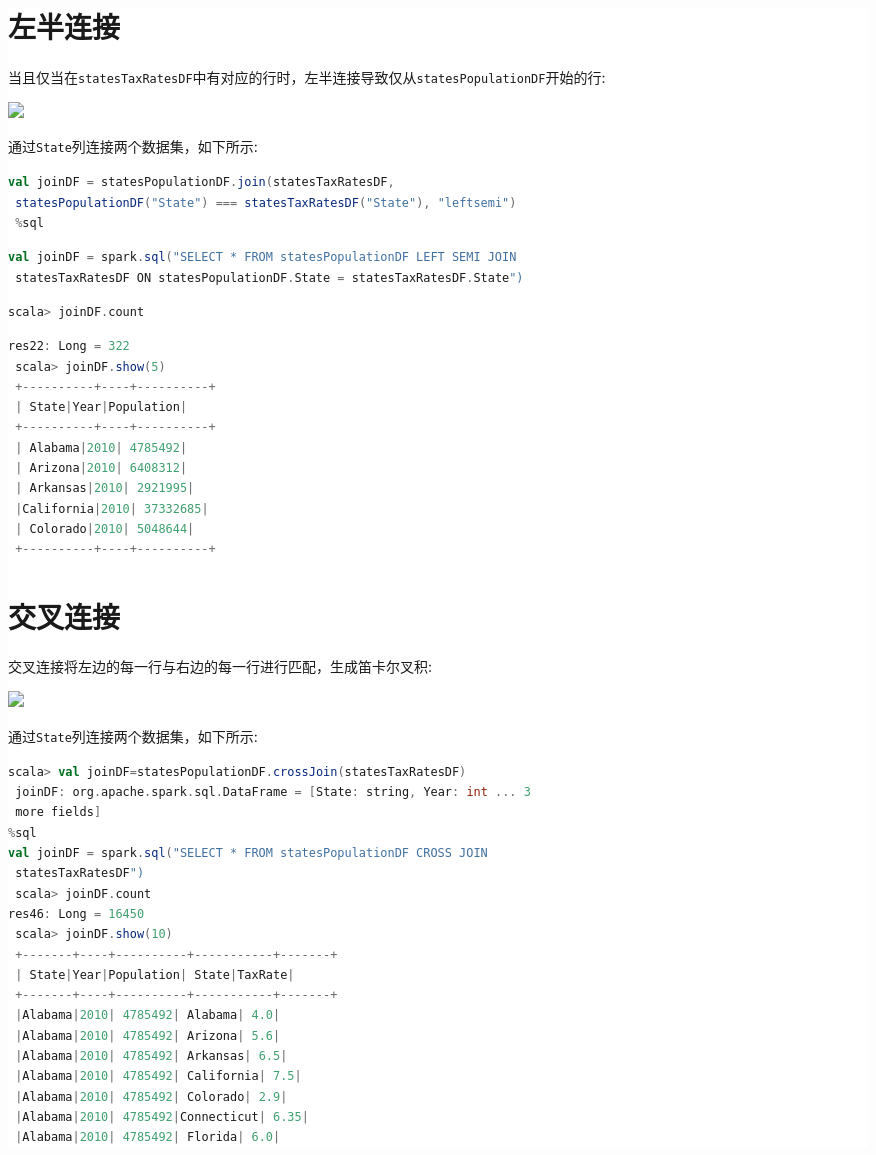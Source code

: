 # 左半连接

当且仅当在`statesTaxRatesDF`中有对应的行时，左半连接导致仅从`statesPopulationDF`开始的行:

![](assets/c58407d6-2379-4b9e-a29f-f4c0f3a402a0.png)

通过`State`列连接两个数据集，如下所示:

```scala
val joinDF = statesPopulationDF.join(statesTaxRatesDF,
 statesPopulationDF("State") === statesTaxRatesDF("State"), "leftsemi")
 %sql

```

```scala
val joinDF = spark.sql("SELECT * FROM statesPopulationDF LEFT SEMI JOIN
 statesTaxRatesDF ON statesPopulationDF.State = statesTaxRatesDF.State")
```

```scala
scala> joinDF.count
```

```scala
res22: Long = 322
 scala> joinDF.show(5)
 +----------+----+----------+
 | State|Year|Population|
 +----------+----+----------+
 | Alabama|2010| 4785492|
 | Arizona|2010| 6408312|
 | Arkansas|2010| 2921995|
 |California|2010| 37332685|
 | Colorado|2010| 5048644|
 +----------+----+----------+
```

# 交叉连接

交叉连接将左边的每一行与右边的每一行进行匹配，生成笛卡尔叉积:

![](assets/ca00f7bd-ff1c-4a0c-9ddd-41b451ed4124.png)

通过`State`列连接两个数据集，如下所示:

```scala
scala> val joinDF=statesPopulationDF.crossJoin(statesTaxRatesDF)
 joinDF: org.apache.spark.sql.DataFrame = [State: string, Year: int ... 3
 more fields]
%sql
val joinDF = spark.sql("SELECT * FROM statesPopulationDF CROSS JOIN
 statesTaxRatesDF")
 scala> joinDF.count
res46: Long = 16450
 scala> joinDF.show(10)
 +-------+----+----------+-----------+-------+
 | State|Year|Population| State|TaxRate|
 +-------+----+----------+-----------+-------+
 |Alabama|2010| 4785492| Alabama| 4.0|
 |Alabama|2010| 4785492| Arizona| 5.6|
 |Alabama|2010| 4785492| Arkansas| 6.5|
 |Alabama|2010| 4785492| California| 7.5|
 |Alabama|2010| 4785492| Colorado| 2.9|
 |Alabama|2010| 4785492|Connecticut| 6.35|
 |Alabama|2010| 4785492| Florida| 6.0|
```
